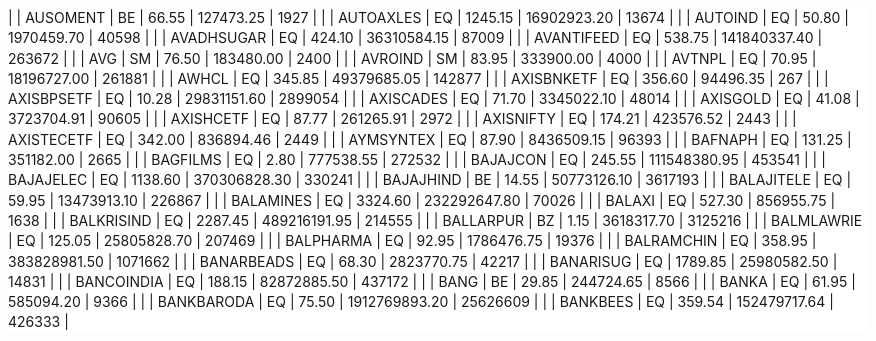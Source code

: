 |  | AUSOMENT | BE | 66.55 | 127473.25 | 1927 |
|  | AUTOAXLES | EQ | 1245.15 | 16902923.20 | 13674 |
|  | AUTOIND | EQ | 50.80 | 1970459.70 | 40598 |
|  | AVADHSUGAR | EQ | 424.10 | 36310584.15 | 87009 |
|  | AVANTIFEED | EQ | 538.75 | 141840337.40 | 263672 |
|  | AVG | SM | 76.50 | 183480.00 | 2400 |
|  | AVROIND | SM | 83.95 | 333900.00 | 4000 |
|  | AVTNPL | EQ | 70.95 | 18196727.00 | 261881 |
|  | AWHCL | EQ | 345.85 | 49379685.05 | 142877 |
|  | AXISBNKETF | EQ | 356.60 | 94496.35 | 267 |
|  | AXISBPSETF | EQ | 10.28 | 29831151.60 | 2899054 |
|  | AXISCADES | EQ | 71.70 | 3345022.10 | 48014 |
|  | AXISGOLD | EQ | 41.08 | 3723704.91 | 90605 |
|  | AXISHCETF | EQ | 87.77 | 261265.91 | 2972 |
|  | AXISNIFTY | EQ | 174.21 | 423576.52 | 2443 |
|  | AXISTECETF | EQ | 342.00 | 836894.46 | 2449 |
|  | AYMSYNTEX | EQ | 87.90 | 8436509.15 | 96393 |
|  | BAFNAPH | EQ | 131.25 | 351182.00 | 2665 |
|  | BAGFILMS | EQ | 2.80 | 777538.55 | 272532 |
|  | BAJAJCON | EQ | 245.55 | 111548380.95 | 453541 |
|  | BAJAJELEC | EQ | 1138.60 | 370306828.30 | 330241 |
|  | BAJAJHIND | BE | 14.55 | 50773126.10 | 3617193 |
|  | BALAJITELE | EQ | 59.95 | 13473913.10 | 226867 |
|  | BALAMINES | EQ | 3324.60 | 232292647.80 | 70026 |
|  | BALAXI | EQ | 527.30 | 856955.75 | 1638 |
|  | BALKRISIND | EQ | 2287.45 | 489216191.95 | 214555 |
|  | BALLARPUR | BZ | 1.15 | 3618317.70 | 3125216 |
|  | BALMLAWRIE | EQ | 125.05 | 25805828.70 | 207469 |
|  | BALPHARMA | EQ | 92.95 | 1786476.75 | 19376 |
|  | BALRAMCHIN | EQ | 358.95 | 383828981.50 | 1071662 |
|  | BANARBEADS | EQ | 68.30 | 2823770.75 | 42217 |
|  | BANARISUG | EQ | 1789.85 | 25980582.50 | 14831 |
|  | BANCOINDIA | EQ | 188.15 | 82872885.50 | 437172 |
|  | BANG | BE | 29.85 | 244724.65 | 8566 |
|  | BANKA | EQ | 61.95 | 585094.20 | 9366 |
|  | BANKBARODA | EQ | 75.50 | 1912769893.20 | 25626609 |
|  | BANKBEES | EQ | 359.54 | 152479717.64 | 426333 |